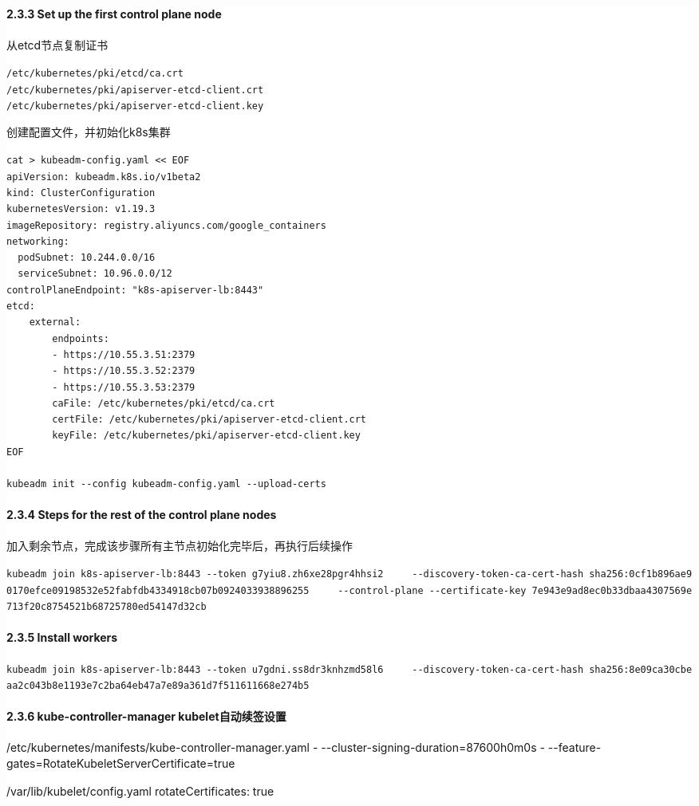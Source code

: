 #### 2.3.3 Set up the first control plane node
从etcd节点复制证书
```
/etc/kubernetes/pki/etcd/ca.crt
/etc/kubernetes/pki/apiserver-etcd-client.crt
/etc/kubernetes/pki/apiserver-etcd-client.key
```
创建配置文件，并初始化k8s集群
```
cat > kubeadm-config.yaml << EOF
apiVersion: kubeadm.k8s.io/v1beta2
kind: ClusterConfiguration
kubernetesVersion: v1.19.3
imageRepository: registry.aliyuncs.com/google_containers
networking:
  podSubnet: 10.244.0.0/16
  serviceSubnet: 10.96.0.0/12
controlPlaneEndpoint: "k8s-apiserver-lb:8443"
etcd:
    external:
        endpoints:
        - https://10.55.3.51:2379
        - https://10.55.3.52:2379
        - https://10.55.3.53:2379
        caFile: /etc/kubernetes/pki/etcd/ca.crt
        certFile: /etc/kubernetes/pki/apiserver-etcd-client.crt
        keyFile: /etc/kubernetes/pki/apiserver-etcd-client.key
EOF

kubeadm init --config kubeadm-config.yaml --upload-certs
```

#### 2.3.4 Steps for the rest of the control plane nodes

加入剩余节点，完成该步骤所有主节点初始化完毕后，再执行后续操作

```
kubeadm join k8s-apiserver-lb:8443 --token g7yiu8.zh6xe28pgr4hhsi2     --discovery-token-ca-cert-hash sha256:0cf1b896ae90170efce09198532e52fabfdb4334918cb07b0924033938896255     --control-plane --certificate-key 7e943e9ad8ec0b33dbaa4307569e713f20c8754521b68725780ed54147d32cb
```

#### 2.3.5 Install workers

```
kubeadm join k8s-apiserver-lb:8443 --token u7gdni.ss8dr3knhzmd58l6     --discovery-token-ca-cert-hash sha256:8e09ca30cbeaa2c043b8e1193e7c2ba64eb47a7e89a361d7f511611668e274b5
```

#### 2.3.6 kube-controller-manager  kubelet自动续签设置
/etc/kubernetes/manifests/kube-controller-manager.yaml
    - --cluster-signing-duration=87600h0m0s
    - --feature-gates=RotateKubeletServerCertificate=true

/var/lib/kubelet/config.yaml
rotateCertificates: true
